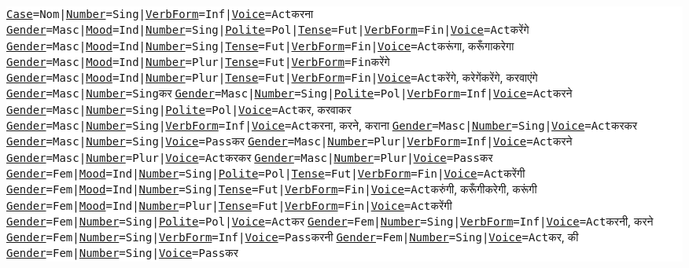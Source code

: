   <tr><td><tt><a href="Case.html">Case</a>=Nom|<a href="Number.html">Number</a>=Sing|<a href="VerbForm.html">VerbForm</a>=Inf|<a href="Voice.html">Voice</a>=Act</tt></td><td></td><td></td><td>करना</td></tr>
  <tr><td><tt><a href="Gender.html">Gender</a>=Masc|<a href="Mood.html">Mood</a>=Ind|<a href="Number.html">Number</a>=Sing|<a href="Polite.html">Polite</a>=Pol|<a href="Tense.html">Tense</a>=Fut|<a href="VerbForm.html">VerbForm</a>=Fin|<a href="Voice.html">Voice</a>=Act</tt></td><td></td><td></td><td>करेंगे</td></tr>
  <tr><td><tt><a href="Gender.html">Gender</a>=Masc|<a href="Mood.html">Mood</a>=Ind|<a href="Number.html">Number</a>=Sing|<a href="Tense.html">Tense</a>=Fut|<a href="VerbForm.html">VerbForm</a>=Fin|<a href="Voice.html">Voice</a>=Act</tt></td><td>करूंगा, करूँगा</td><td></td><td>करेगा</td></tr>
  <tr><td><tt><a href="Gender.html">Gender</a>=Masc|<a href="Mood.html">Mood</a>=Ind|<a href="Number.html">Number</a>=Plur|<a href="Tense.html">Tense</a>=Fut|<a href="VerbForm.html">VerbForm</a>=Fin</tt></td><td></td><td></td><td>करेंगे</td></tr>
  <tr><td><tt><a href="Gender.html">Gender</a>=Masc|<a href="Mood.html">Mood</a>=Ind|<a href="Number.html">Number</a>=Plur|<a href="Tense.html">Tense</a>=Fut|<a href="VerbForm.html">VerbForm</a>=Fin|<a href="Voice.html">Voice</a>=Act</tt></td><td>करेंगे, करेगें</td><td></td><td>करेंगे, करवाएंगे</td></tr>
  <tr><td><tt><a href="Gender.html">Gender</a>=Masc|<a href="Number.html">Number</a>=Sing</tt></td><td></td><td></td><td>कर</td></tr>
  <tr><td><tt><a href="Gender.html">Gender</a>=Masc|<a href="Number.html">Number</a>=Sing|<a href="Polite.html">Polite</a>=Pol|<a href="VerbForm.html">VerbForm</a>=Inf|<a href="Voice.html">Voice</a>=Act</tt></td><td></td><td></td><td>करने</td></tr>
  <tr><td><tt><a href="Gender.html">Gender</a>=Masc|<a href="Number.html">Number</a>=Sing|<a href="Polite.html">Polite</a>=Pol|<a href="Voice.html">Voice</a>=Act</tt></td><td></td><td>कर, करवा</td><td>कर</td></tr>
  <tr><td><tt><a href="Gender.html">Gender</a>=Masc|<a href="Number.html">Number</a>=Sing|<a href="VerbForm.html">VerbForm</a>=Inf|<a href="Voice.html">Voice</a>=Act</tt></td><td></td><td></td><td>करना, करने, कराना</td></tr>
  <tr><td><tt><a href="Gender.html">Gender</a>=Masc|<a href="Number.html">Number</a>=Sing|<a href="Voice.html">Voice</a>=Act</tt></td><td>कर</td><td></td><td>कर</td></tr>
  <tr><td><tt><a href="Gender.html">Gender</a>=Masc|<a href="Number.html">Number</a>=Sing|<a href="Voice.html">Voice</a>=Pass</tt></td><td></td><td></td><td>कर</td></tr>
  <tr><td><tt><a href="Gender.html">Gender</a>=Masc|<a href="Number.html">Number</a>=Plur|<a href="VerbForm.html">VerbForm</a>=Inf|<a href="Voice.html">Voice</a>=Act</tt></td><td></td><td></td><td>करने</td></tr>
  <tr><td><tt><a href="Gender.html">Gender</a>=Masc|<a href="Number.html">Number</a>=Plur|<a href="Voice.html">Voice</a>=Act</tt></td><td>कर</td><td></td><td>कर</td></tr>
  <tr><td><tt><a href="Gender.html">Gender</a>=Masc|<a href="Number.html">Number</a>=Plur|<a href="Voice.html">Voice</a>=Pass</tt></td><td></td><td></td><td>कर</td></tr>
  <tr><td><tt><a href="Gender.html">Gender</a>=Fem|<a href="Mood.html">Mood</a>=Ind|<a href="Number.html">Number</a>=Sing|<a href="Polite.html">Polite</a>=Pol|<a href="Tense.html">Tense</a>=Fut|<a href="VerbForm.html">VerbForm</a>=Fin|<a href="Voice.html">Voice</a>=Act</tt></td><td></td><td></td><td>करेंगी</td></tr>
  <tr><td><tt><a href="Gender.html">Gender</a>=Fem|<a href="Mood.html">Mood</a>=Ind|<a href="Number.html">Number</a>=Sing|<a href="Tense.html">Tense</a>=Fut|<a href="VerbForm.html">VerbForm</a>=Fin|<a href="Voice.html">Voice</a>=Act</tt></td><td>करुंगी, करूँगी</td><td></td><td>करेगी, करूंगी</td></tr>
  <tr><td><tt><a href="Gender.html">Gender</a>=Fem|<a href="Mood.html">Mood</a>=Ind|<a href="Number.html">Number</a>=Plur|<a href="Tense.html">Tense</a>=Fut|<a href="VerbForm.html">VerbForm</a>=Fin|<a href="Voice.html">Voice</a>=Act</tt></td><td></td><td></td><td>करेंगी</td></tr>
  <tr><td><tt><a href="Gender.html">Gender</a>=Fem|<a href="Number.html">Number</a>=Sing|<a href="Polite.html">Polite</a>=Pol|<a href="Voice.html">Voice</a>=Act</tt></td><td></td><td></td><td>कर</td></tr>
  <tr><td><tt><a href="Gender.html">Gender</a>=Fem|<a href="Number.html">Number</a>=Sing|<a href="VerbForm.html">VerbForm</a>=Inf|<a href="Voice.html">Voice</a>=Act</tt></td><td></td><td></td><td>करनी, करने</td></tr>
  <tr><td><tt><a href="Gender.html">Gender</a>=Fem|<a href="Number.html">Number</a>=Sing|<a href="VerbForm.html">VerbForm</a>=Inf|<a href="Voice.html">Voice</a>=Pass</tt></td><td></td><td></td><td>करनी</td></tr>
  <tr><td><tt><a href="Gender.html">Gender</a>=Fem|<a href="Number.html">Number</a>=Sing|<a href="Voice.html">Voice</a>=Act</tt></td><td></td><td></td><td>कर, की</td></tr>
  <tr><td><tt><a href="Gender.html">Gender</a>=Fem|<a href="Number.html">Number</a>=Sing|<a href="Voice.html">Voice</a>=Pass</tt></td><td></td><td></td><td>कर</td></tr>